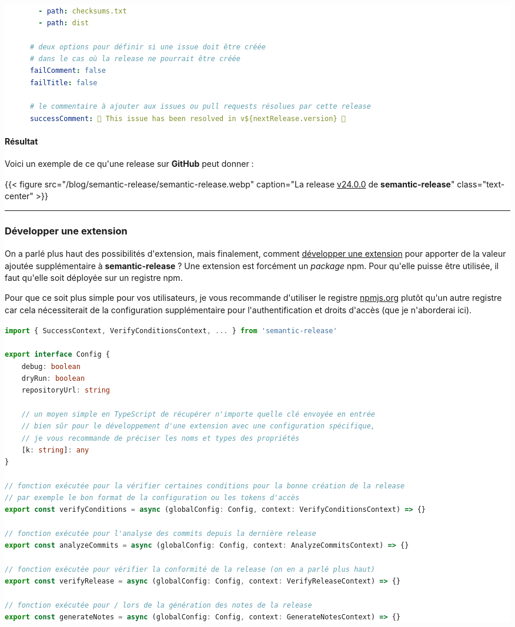 ```yaml
        - path: checksums.txt
        - path: dist

      # deux options pour définir si une issue doit être créée 
      # dans le cas où la release ne pourrait être créée
      failComment: false
      failTitle: false

      # le commentaire à ajouter aux issues ou pull requests résolues par cette release
      successComment: 🎉 This issue has been resolved in v${nextRelease.version} 🎉
```

#### Résultat

Voici un exemple de ce qu'une release sur **GitHub** peut donner :

{{< figure 
  src="/blog/semantic-release/semantic-release.webp" 
  caption="La release [v24.0.0](https://github.com/semantic-release/semantic-release/releases/tag/v24.0.0) de **semantic-release**" 
  class="text-center" >}}

---

### Développer une extension

On a parlé plus haut des possibilités d'extension, mais finalement, 
comment [développer une extension](https://semantic-release.gitbook.io/semantic-release/developer-guide/plugin) 
pour apporter de la valeur ajoutée supplémentaire à **semantic-release** ?
Une extension est forcément un *package* npm. Pour qu'elle puisse être utilisée, il faut qu'elle soit déployée sur un registre npm.

Pour que ce soit plus simple pour vos utilisateurs, je vous recommande d'utiliser le registre [npmjs.org](https://www.npmjs.com/) 
plutôt qu'un autre registre car cela nécessiterait de la configuration supplémentaire 
pour l'authentification et droits d'accès (que je n'aborderai ici).

```ts
import { SuccessContext, VerifyConditionsContext, ... } from 'semantic-release'

export interface Config {
    debug: boolean
    dryRun: boolean
    repositoryUrl: string

    // un moyen simple en TypeScript de récupérer n'importe quelle clé envoyée en entrée
    // bien sûr pour le développement d'une extension avec une configuration spécifique,
    // je vous recommande de préciser les noms et types des propriétés
    [k: string]: any
}

// fonction exécutée pour la vérifier certaines conditions pour la bonne création de la release
// par exemple le bon format de la configuration ou les tokens d'accès
export const verifyConditions = async (globalConfig: Config, context: VerifyConditionsContext) => {}

// fonction exécutée pour l'analyse des commits depuis la dernière release
export const analyzeCommits = async (globalConfig: Config, context: AnalyzeCommitsContext) => {}

// fonction exécutée pour vérifier la conformité de la release (on en a parlé plus haut)
export const verifyRelease = async (globalConfig: Config, context: VerifyReleaseContext) => {}

// fonction exécutée pour / lors de la génération des notes de la release
export const generateNotes = async (globalConfig: Config, context: GenerateNotesContext) => {}
```